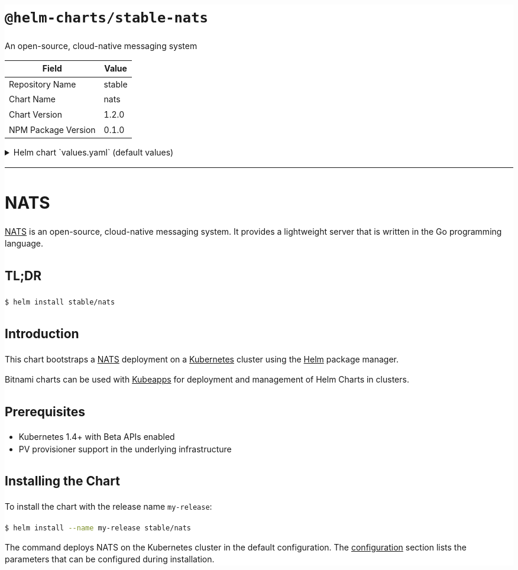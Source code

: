# `@helm-charts/stable-nats`

An open-source, cloud-native messaging system

| Field               | Value  |
| ------------------- | ------ |
| Repository Name     | stable |
| Chart Name          | nats   |
| Chart Version       | 1.2.0  |
| NPM Package Version | 0.1.0  |

<details><summary>Helm chart `values.yaml` (default values)</summary></details>

---

# NATS

[NATS](https://nats.io/) is an open-source, cloud-native messaging system. It provides a lightweight server that is written in the Go programming language.

## TL;DR

```bash
$ helm install stable/nats
```

## Introduction

This chart bootstraps a [NATS](https://github.com/bitnami/bitnami-docker-nats) deployment on a [Kubernetes](http://kubernetes.io) cluster using the [Helm](https://helm.sh) package manager.

Bitnami charts can be used with [Kubeapps](https://kubeapps.com/) for deployment and management of Helm Charts in clusters.

## Prerequisites

- Kubernetes 1.4+ with Beta APIs enabled
- PV provisioner support in the underlying infrastructure

## Installing the Chart

To install the chart with the release name `my-release`:

```bash
$ helm install --name my-release stable/nats
```

The command deploys NATS on the Kubernetes cluster in the default configuration. The [configuration](#configuration) section lists the parameters that can be configured during installation.
